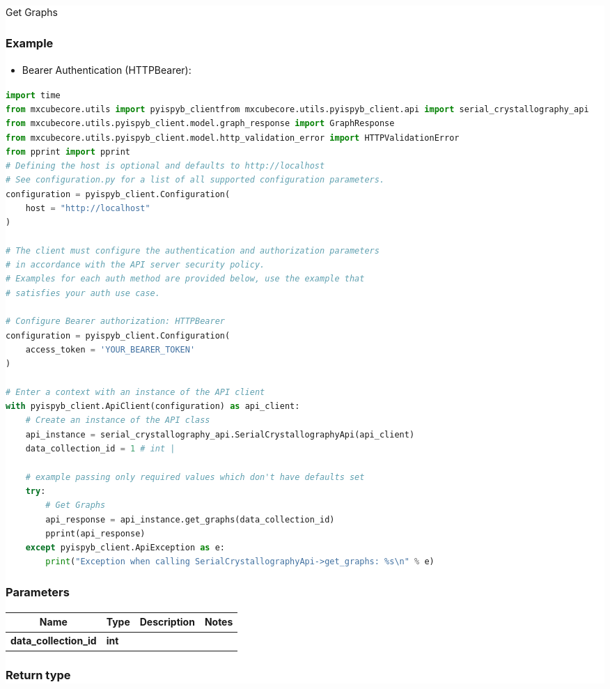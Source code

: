 Get Graphs

### Example

* Bearer Authentication (HTTPBearer):

```python
import time
from mxcubecore.utils import pyispyb_clientfrom mxcubecore.utils.pyispyb_client.api import serial_crystallography_api
from mxcubecore.utils.pyispyb_client.model.graph_response import GraphResponse
from mxcubecore.utils.pyispyb_client.model.http_validation_error import HTTPValidationError
from pprint import pprint
# Defining the host is optional and defaults to http://localhost
# See configuration.py for a list of all supported configuration parameters.
configuration = pyispyb_client.Configuration(
    host = "http://localhost"
)

# The client must configure the authentication and authorization parameters
# in accordance with the API server security policy.
# Examples for each auth method are provided below, use the example that
# satisfies your auth use case.

# Configure Bearer authorization: HTTPBearer
configuration = pyispyb_client.Configuration(
    access_token = 'YOUR_BEARER_TOKEN'
)

# Enter a context with an instance of the API client
with pyispyb_client.ApiClient(configuration) as api_client:
    # Create an instance of the API class
    api_instance = serial_crystallography_api.SerialCrystallographyApi(api_client)
    data_collection_id = 1 # int | 

    # example passing only required values which don't have defaults set
    try:
        # Get Graphs
        api_response = api_instance.get_graphs(data_collection_id)
        pprint(api_response)
    except pyispyb_client.ApiException as e:
        print("Exception when calling SerialCrystallographyApi->get_graphs: %s\n" % e)
```


### Parameters

Name | Type | Description  | Notes
------------- | ------------- | ------------- | -------------
 **data_collection_id** | **int**|  |

### Return type
